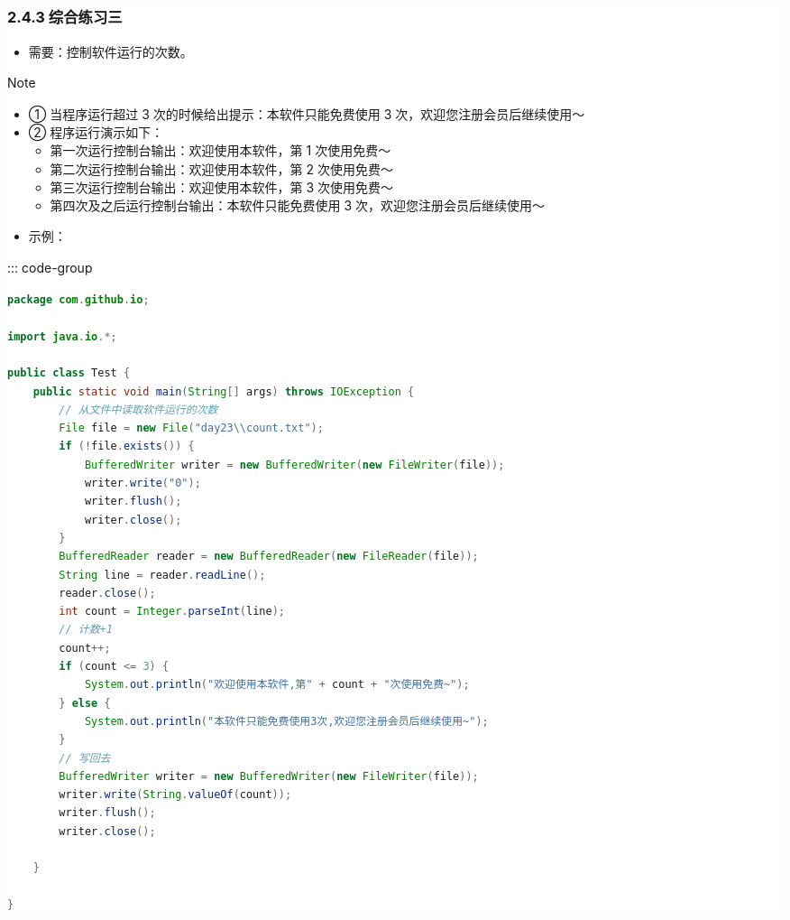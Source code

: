 ### 2.4.3 综合练习三

* 需要：控制软件运行的次数。

> [!NOTE]
>
> * ① 当程序运行超过 3 次的时候给出提示：本软件只能免费使用 3 次，欢迎您注册会员后继续使用～
> * ② 程序运行演示如下：
>   * 第一次运行控制台输出：欢迎使用本软件，第 1 次使用免费～
>   * 第二次运行控制台输出：欢迎使用本软件，第 2 次使用免费～
>   * 第三次运行控制台输出：欢迎使用本软件，第 3 次使用免费～
>   * 第四次及之后运行控制台输出：本软件只能免费使用 3 次，欢迎您注册会员后继续使用～



* 示例：

::: code-group

``` java [Test.java]
package com.github.io;

import java.io.*;

public class Test {
    public static void main(String[] args) throws IOException {
        // 从文件中读取软件运行的次数
        File file = new File("day23\\count.txt");
        if (!file.exists()) {
            BufferedWriter writer = new BufferedWriter(new FileWriter(file));
            writer.write("0");
            writer.flush();
            writer.close();
        }
        BufferedReader reader = new BufferedReader(new FileReader(file));
        String line = reader.readLine();
        reader.close();
        int count = Integer.parseInt(line);
        // 计数+1
        count++;
        if (count <= 3) {
            System.out.println("欢迎使用本软件,第" + count + "次使用免费~");
        } else {
            System.out.println("本软件只能免费使用3次,欢迎您注册会员后继续使用~");
        }
        // 写回去
        BufferedWriter writer = new BufferedWriter(new FileWriter(file));
        writer.write(String.valueOf(count));
        writer.flush();
        writer.close();

    }

}
```
